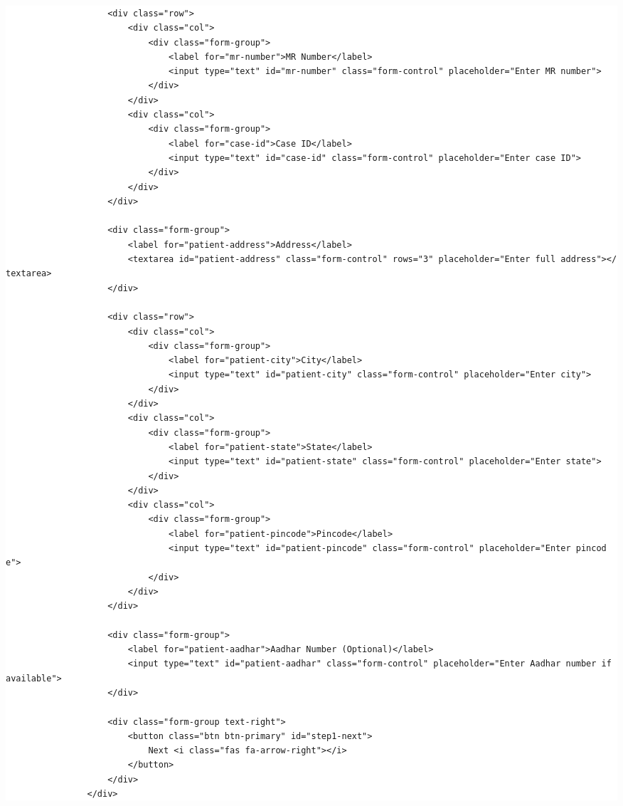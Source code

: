                         <div class="row">
                            <div class="col">
                                <div class="form-group">
                                    <label for="mr-number">MR Number</label>
                                    <input type="text" id="mr-number" class="form-control" placeholder="Enter MR number">
                                </div>
                            </div>
                            <div class="col">
                                <div class="form-group">
                                    <label for="case-id">Case ID</label>
                                    <input type="text" id="case-id" class="form-control" placeholder="Enter case ID">
                                </div>
                            </div>
                        </div>
                        
                        <div class="form-group">
                            <label for="patient-address">Address</label>
                            <textarea id="patient-address" class="form-control" rows="3" placeholder="Enter full address"></textarea>
                        </div>
                        
                        <div class="row">
                            <div class="col">
                                <div class="form-group">
                                    <label for="patient-city">City</label>
                                    <input type="text" id="patient-city" class="form-control" placeholder="Enter city">
                                </div>
                            </div>
                            <div class="col">
                                <div class="form-group">
                                    <label for="patient-state">State</label>
                                    <input type="text" id="patient-state" class="form-control" placeholder="Enter state">
                                </div>
                            </div>
                            <div class="col">
                                <div class="form-group">
                                    <label for="patient-pincode">Pincode</label>
                                    <input type="text" id="patient-pincode" class="form-control" placeholder="Enter pincode">
                                </div>
                            </div>
                        </div>
                        
                        <div class="form-group">
                            <label for="patient-aadhar">Aadhar Number (Optional)</label>
                            <input type="text" id="patient-aadhar" class="form-control" placeholder="Enter Aadhar number if available">
                        </div>
                        
                        <div class="form-group text-right">
                            <button class="btn btn-primary" id="step1-next">
                                Next <i class="fas fa-arrow-right"></i>
                            </button>
                        </div>
                    </div>
                    